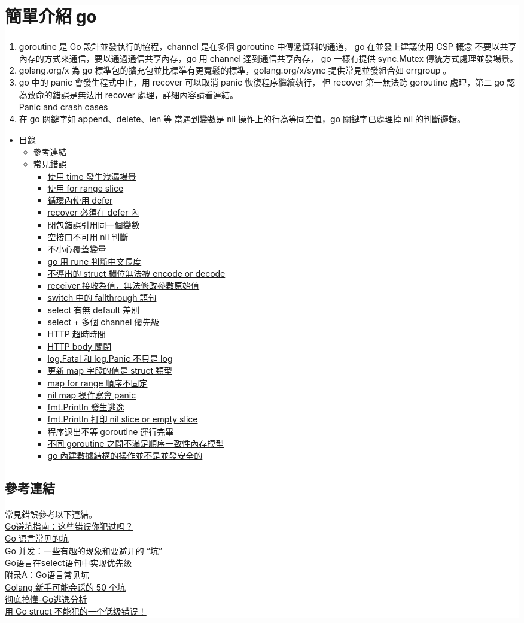 # 簡單介紹 go
1. goroutine 是 Go 設計並發執行的協程，channel 是在多個 goroutine 中傳遞資料的通道，
   go 在並發上建議使用 CSP 概念 不要以共享內存的方式來通信，要以通過通信共享內存，go 用 channel 達到通信共享內存，
   go 一樣有提供 sync.Mutex 傳統方式處理並發場景。
2. golang.org/x 為 go 標準包的擴充包並比標準有更寬鬆的標準，golang.org/x/sync 提供常見並發組合如 errgroup 。
3. go 中的 panic 會發生程式中止，用 recover 可以取消 panic 恢復程序繼續執行，
   但 recover 第一無法跨 goroutine 處理，第二 go 認為致命的錯誤是無法用 recover 處理，詳細內容請看連結。
   <br/>
   [Panic and crash cases](https://github.com/go101/go101/wiki/Panic-and-crash-cases)
4. 在 go 關鍵字如 append、delete、len 等 當遇到變數是 nil 操作上的行為等同空值，go 關鍵字已處理掉 nil 的判斷邏輯。

* 目錄
    * [參考連結](#參考連結)
    * [常見錯誤](#常見錯誤)
        * [使用 time 發生洩漏場景](#使用-time-發生洩漏場景)
        * [使用 for range slice](#使用-for-range-slice)
        * [循環內使用 defer](#循環內使用-defer)
        * [recover 必須在 defer 內](#recover-必須在-defer-內)
        * [閉包錯誤引用同一個變數](#閉包錯誤引用同一個變數)
        * [空接口不可用 nil 判斷](#空接口不可用-nil-判斷)
        * [不小心覆蓋變量](#不小心覆蓋變量)
        * [go 用 rune 判斷中文長度](#go-用-rune-判斷中文長度)
        * [不導出的 struct 欄位無法被 encode or decode](#不導出的-struct-欄位無法被-encode-or-decode)
        * [receiver 接收為值，無法修改參數原始值](#receiver-接收為值無法修改參數原始值)
        * [switch 中的 fallthrough 語句](#switch-中的-fallthrough-語句)
        * [select 有無 default 差別](#select-有無-default-差別)
        * [select + 多個 channel 優先級](#select--多個-channel-優先級)
        * [HTTP 超時時間](#http-超時時間)
        * [HTTP body 關閉](#http-body-關閉)
        * [log.Fatal 和 log.Panic 不只是 log](#logfatal-和-logpanic-不只是-log)
        * [更新 map 字段的值是 struct 類型](#更新-map-字段的值是-struct-類型)
        * [map for range 順序不固定](#map-for-range-順序不固定)
        * [nil map 操作寫會 panic](#nil-map-操作寫會-panic)
        * [fmt.Println 發生逃逸](#fmtprintln-發生逃逸)
        * [fmt.Println 打印 nil slice or empty slice](#fmtprintln-打印-nil-slice-or-empty-slice)
        * [程序退出不等 goroutine 運行完畢](#程序退出不等-goroutine-運行完畢)
        * [不同 goroutine 之間不滿足順序一致性內存模型](#不同-goroutine-之間不滿足順序一致性內存模型)
        * [go 內建數據結構的操作並不是並發安全的](#go-內建數據結構的操作並不是並發安全的)

## 參考連結
常見錯誤參考以下連結。
<br/>
[Go避坑指南：这些错误你犯过吗？](https://jishuin.proginn.com/p/763bfbd5b767)
<br/>
[Go 语言常见的坑](https://mp.weixin.qq.com/s?__biz=MzAxMTA4Njc0OQ==&mid=2651444773&idx=3&sn=acb089e94cf3549fae9bcf0bde071eb4&chksm=80bb08d7b7cc81c11f61cae49ab4b90c76e43f42d0bceb8c5966d6fbda7134e6fa7b6b421c73&scene=21#wechat_redirect)
<br/>
[Go 并发：一些有趣的现象和要避开的 “坑”](https://segmentfault.com/a/1190000039299143)
<br/>
[Go语言在select语句中实现优先级](https://www.liwenzhou.com/posts/Go/priority_in_go_select/)
<br/>
[附录A：Go语言常见坑](https://chai2010.cn/advanced-go-programming-book/appendix/appendix-a-trap.html)
<br/>
[Golang 新手可能会踩的 50 个坑](https://www.techug.com/post/50-shades-of-go-traps-gotchas-and-common-mistakes__trashed.html)
<br/>
[彻底搞懂-Go逃逸分析](http://www.xiaot123.com/go-e5tbb)
<br/>
[用 Go struct 不能犯的一个低级错误！](https://segmentfault.com/a/1190000040189963?sort=newest)

